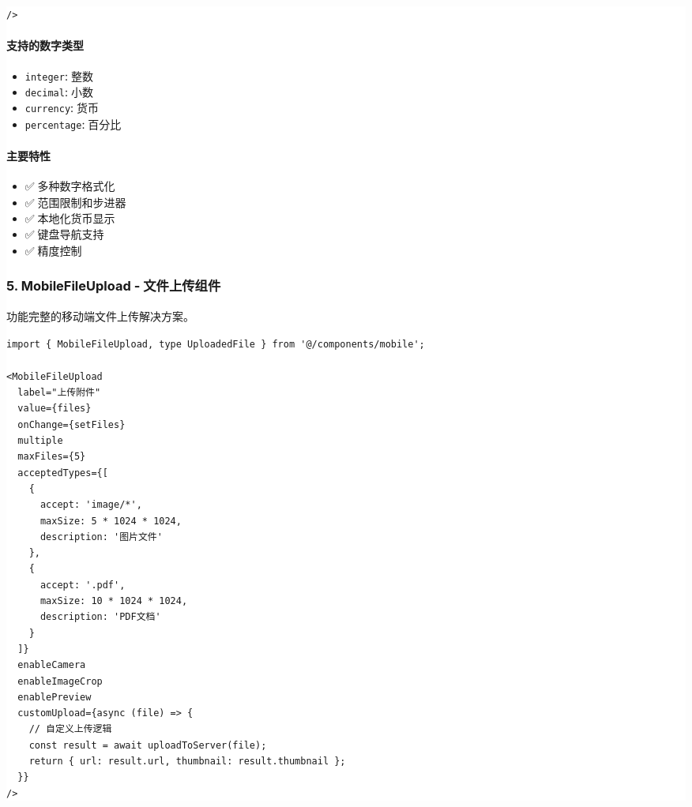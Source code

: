 ```tsx
/>
```

#### 支持的数字类型
- `integer`: 整数
- `decimal`: 小数 
- `currency`: 货币
- `percentage`: 百分比

#### 主要特性
- ✅ 多种数字格式化
- ✅ 范围限制和步进器
- ✅ 本地化货币显示
- ✅ 键盘导航支持
- ✅ 精度控制

### 5. MobileFileUpload - 文件上传组件

功能完整的移动端文件上传解决方案。

```tsx
import { MobileFileUpload, type UploadedFile } from '@/components/mobile';

<MobileFileUpload
  label="上传附件"
  value={files}
  onChange={setFiles}
  multiple
  maxFiles={5}
  acceptedTypes={[
    { 
      accept: 'image/*', 
      maxSize: 5 * 1024 * 1024, 
      description: '图片文件' 
    },
    { 
      accept: '.pdf', 
      maxSize: 10 * 1024 * 1024, 
      description: 'PDF文档' 
    }
  ]}
  enableCamera
  enableImageCrop
  enablePreview
  customUpload={async (file) => {
    // 自定义上传逻辑
    const result = await uploadToServer(file);
    return { url: result.url, thumbnail: result.thumbnail };
  }}
/>
```
